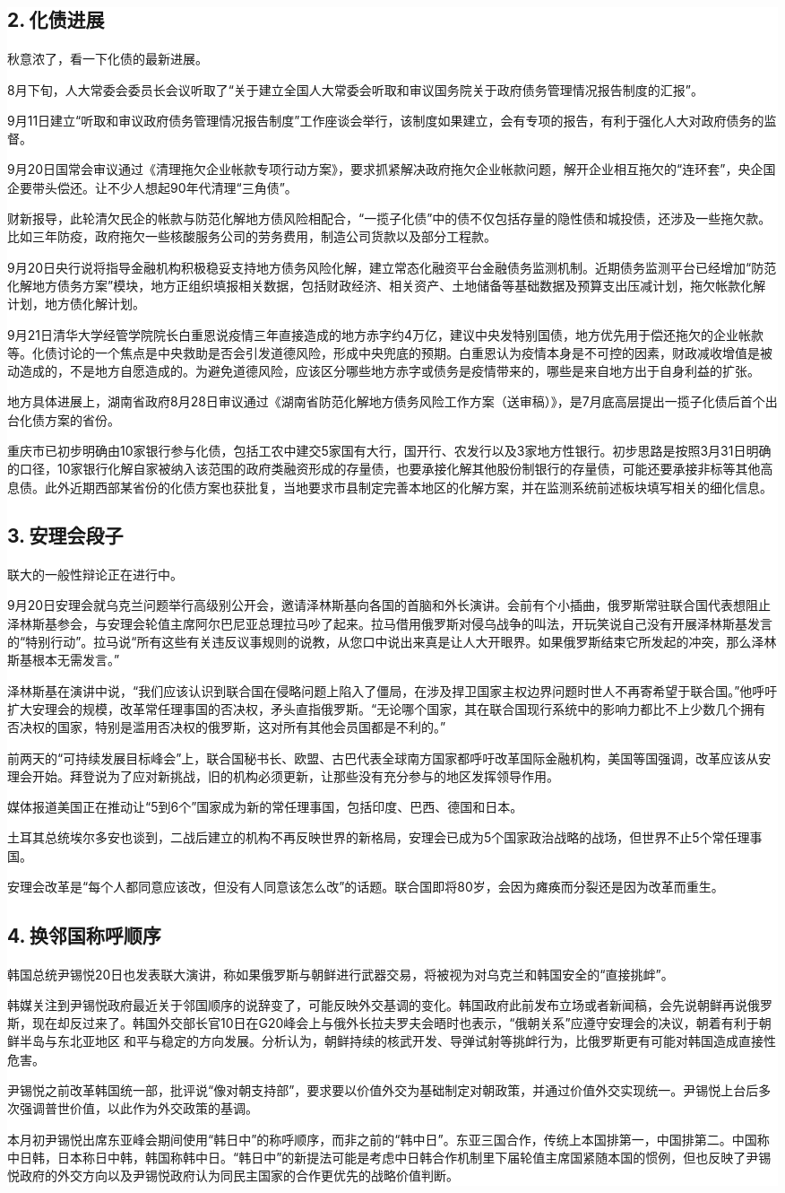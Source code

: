 
## 2. 化债进展

秋意浓了，看一下化债的最新进展。

8月下旬，人大常委会委员长会议听取了“关于建立全国人大常委会听取和审议国务院关于政府债务管理情况报告制度的汇报”。

9月11日建立“听取和审议政府债务管理情况报告制度”工作座谈会举行，该制度如果建立，会有专项的报告，有利于强化人大对政府债务的监督。

9月20日国常会审议通过《清理拖欠企业帐款专项行动方案》，要求抓紧解决政府拖欠企业帐款问题，解开企业相互拖欠的“连环套”，央企国企要带头偿还。让不少人想起90年代清理“三角债”。

财新报导，此轮清欠民企的帐款与防范化解地方债风险相配合，“一揽子化债”中的债不仅包括存量的隐性债和城投债，还涉及一些拖欠款。比如三年防疫，政府拖欠一些核酸服务公司的劳务费用，制造公司货款以及部分工程款。

9月20日央行说将指导金融机构积极稳妥支持地方债务风险化解，建立常态化融资平台金融债务监测机制。近期债务监测平台已经增加“防范化解地方债务方案”模块，地方正组织填报相关数据，包括财政经济、相关资产、土地储备等基础数据及预算支出压减计划，拖欠帐款化解计划，地方债化解计划。

9月21日清华大学经管学院院长白重恩说疫情三年直接造成的地方赤字约4万亿，建议中央发特别国债，地方优先用于偿还拖欠的企业帐款等。化债讨论的一个焦点是中央救助是否会引发道德风险，形成中央兜底的预期。白重恩认为疫情本身是不可控的因素，财政减收增值是被动造成的，不是地方自愿造成的。为避免道德风险，应该区分哪些地方赤字或债务是疫情带来的，哪些是来自地方出于自身利益的扩张。

地方具体进展上，湖南省政府8月28日审议通过《湖南省防范化解地方债务风险工作方案（送审稿）》，是7月底高层提出一揽子化债后首个出台化债方案的省份。

重庆市已初步明确由10家银行参与化债，包括工农中建交5家国有大行，国开行、农发行以及3家地方性银行。初步思路是按照3月31日明确的口径，10家银行化解自家被纳入该范围的政府类融资形成的存量债，也要承接化解其他股份制银行的存量债，可能还要承接非标等其他高息债。此外近期西部某省份的化债方案也获批复，当地要求市县制定完善本地区的化解方案，并在监测系统前述板块填写相关的细化信息。


## 3. 安理会段子

联大的一般性辩论正在进行中。

9月20日安理会就乌克兰问题举行高级别公开会，邀请泽林斯基向各国的首脑和外长演讲。会前有个小插曲，俄罗斯常驻联合国代表想阻止泽林斯基参会，与安理会轮值主席阿尔巴尼亚总理拉马吵了起来。拉马借用俄罗斯对侵乌战争的叫法，开玩笑说自己没有开展泽林斯基发言的“特别行动”。拉马说“所有这些有关违反议事规则的说教，从您口中说出来真是让人大开眼界。如果俄罗斯结束它所发起的冲突，那么泽林斯基根本无需发言。”

泽林斯基在演讲中说，“我们应该认识到联合国在侵略问题上陷入了僵局，在涉及捍卫国家主权边界问题时世人不再寄希望于联合国。”他呼吁扩大安理会的规模，改革常任理事国的否决权，矛头直指俄罗斯。“无论哪个国家，其在联合国现行系统中的影响力都比不上少数几个拥有否决权的国家，特别是滥用否决权的俄罗斯，这对所有其他会员国都是不利的。”

前两天的“可持续发展目标峰会”上，联合国秘书长、欧盟、古巴代表全球南方国家都呼吁改革国际金融机构，美国等国强调，改革应该从安理会开始。拜登说为了应对新挑战，旧的机构必须更新，让那些没有充分参与的地区发挥领导作用。

媒体报道美国正在推动让“5到6个”国家成为新的常任理事国，包括印度、巴西、德国和日本。

土耳其总统埃尔多安也谈到，二战后建立的机构不再反映世界的新格局，安理会已成为5个国家政治战略的战场，但世界不止5个常任理事国。

安理会改革是“每个人都同意应该改，但没有人同意该怎么改”的话题。联合国即将80岁，会因为瘫痪而分裂还是因为改革而重生。


## 4. 换邻国称呼顺序

韩国总统尹锡悦20日也发表联大演讲，称如果俄罗斯与朝鲜进行武器交易，将被视为对乌克兰和韩国安全的“直接挑衅”。

韩媒关注到尹锡悦政府最近关于邻国顺序的说辞变了，可能反映外交基调的变化。韩国政府此前发布立场或者新闻稿，会先说朝鲜再说俄罗斯，现在却反过来了。韩国外交部长官10日在G20峰会上与俄外长拉夫罗夫会晤时也表示，“俄朝关系”应遵守安理会的决议，朝着有利于朝鲜半岛与东北亚地区
和平与稳定的方向发展。分析认为，朝鲜持续的核武开发、导弹试射等挑衅行为，比俄罗斯更有可能对韩国造成直接性危害。

尹锡悦之前改革韩国统一部，批评说“像对朝支持部”，要求要以价值外交为基础制定对朝政策，并通过价值外交实现统一。尹锡悦上台后多次强调普世价值，以此作为外交政策的基调。

本月初尹锡悦出席东亚峰会期间使用“韩日中”的称呼顺序，而非之前的“韩中日”。东亚三国合作，传统上本国排第一，中国排第二。中国称中日韩，日本称日中韩，韩国称韩中日。“韩日中”的新提法可能是考虑中日韩合作机制里下届轮值主席国紧随本国的惯例，但也反映了尹锡悦政府的外交方向以及尹锡悦政府认为同民主国家的合作更优先的战略价值判断。
